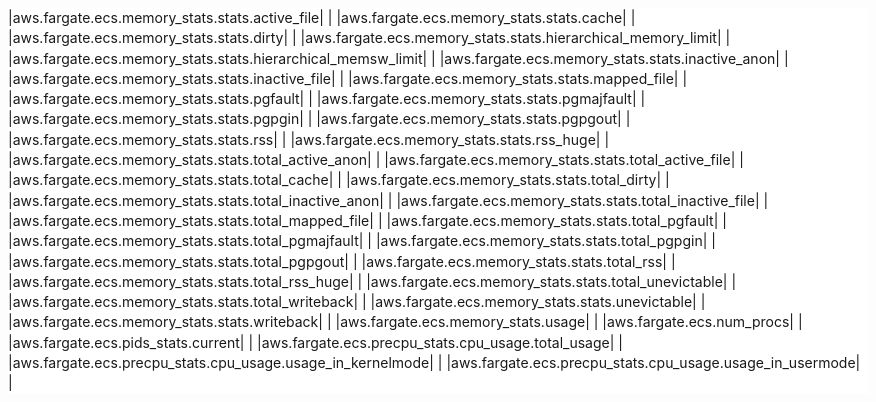 |aws.fargate.ecs.memory_stats.stats.active_file| |
|aws.fargate.ecs.memory_stats.stats.cache| |
|aws.fargate.ecs.memory_stats.stats.dirty| |
|aws.fargate.ecs.memory_stats.stats.hierarchical_memory_limit| |
|aws.fargate.ecs.memory_stats.stats.hierarchical_memsw_limit| |
|aws.fargate.ecs.memory_stats.stats.inactive_anon| |
|aws.fargate.ecs.memory_stats.stats.inactive_file| |
|aws.fargate.ecs.memory_stats.stats.mapped_file| |
|aws.fargate.ecs.memory_stats.stats.pgfault| |
|aws.fargate.ecs.memory_stats.stats.pgmajfault| |
|aws.fargate.ecs.memory_stats.stats.pgpgin| |
|aws.fargate.ecs.memory_stats.stats.pgpgout| |
|aws.fargate.ecs.memory_stats.stats.rss| |
|aws.fargate.ecs.memory_stats.stats.rss_huge| |
|aws.fargate.ecs.memory_stats.stats.total_active_anon| |
|aws.fargate.ecs.memory_stats.stats.total_active_file| |
|aws.fargate.ecs.memory_stats.stats.total_cache| |
|aws.fargate.ecs.memory_stats.stats.total_dirty| |
|aws.fargate.ecs.memory_stats.stats.total_inactive_anon| |
|aws.fargate.ecs.memory_stats.stats.total_inactive_file| |
|aws.fargate.ecs.memory_stats.stats.total_mapped_file| |
|aws.fargate.ecs.memory_stats.stats.total_pgfault| |
|aws.fargate.ecs.memory_stats.stats.total_pgmajfault| |
|aws.fargate.ecs.memory_stats.stats.total_pgpgin| |
|aws.fargate.ecs.memory_stats.stats.total_pgpgout| |
|aws.fargate.ecs.memory_stats.stats.total_rss| |
|aws.fargate.ecs.memory_stats.stats.total_rss_huge| |
|aws.fargate.ecs.memory_stats.stats.total_unevictable| |
|aws.fargate.ecs.memory_stats.stats.total_writeback| |
|aws.fargate.ecs.memory_stats.stats.unevictable| |
|aws.fargate.ecs.memory_stats.stats.writeback| |
|aws.fargate.ecs.memory_stats.usage| |
|aws.fargate.ecs.num_procs| |
|aws.fargate.ecs.pids_stats.current| |
|aws.fargate.ecs.precpu_stats.cpu_usage.total_usage| |
|aws.fargate.ecs.precpu_stats.cpu_usage.usage_in_kernelmode| |
|aws.fargate.ecs.precpu_stats.cpu_usage.usage_in_usermode| |